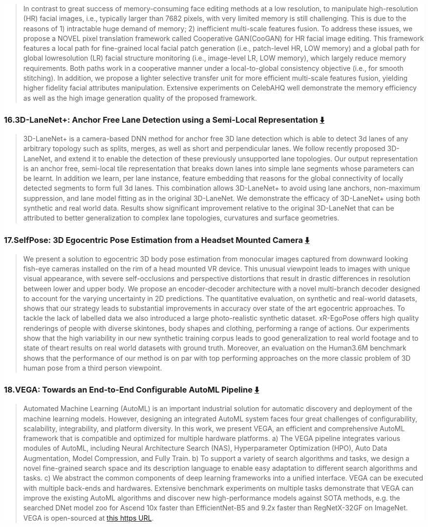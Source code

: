>  In contrast to great success of memory-consuming face editing methods at a low resolution, to manipulate high-resolution (HR) facial images, i.e., typically larger than 7682 pixels, with very limited memory is still challenging. This is due to the reasons of 1) intractable huge demand of memory; 2) inefficient multi-scale features fusion. To address these issues, we propose a NOVEL pixel translation framework called Cooperative GAN(CooGAN) for HR facial image editing. This framework features a local path for fine-grained local facial patch generation (i.e., patch-level HR, LOW memory) and a global path for global lowresolution (LR) facial structure monitoring (i.e., image-level LR, LOW memory), which largely reduce memory requirements. Both paths work in a cooperative manner under a local-to-global consistency objective (i.e., for smooth stitching). In addition, we propose a lighter selective transfer unit for more efficient multi-scale features fusion, yielding higher fidelity facial attributes manipulation. Extensive experiments on CelebAHQ well demonstrate the memory efficiency as well as the high image generation quality of the proposed framework.      
### 16.3D-LaneNet+: Anchor Free Lane Detection using a Semi-Local Representation  [ :arrow_down: ](https://arxiv.org/pdf/2011.01535.pdf)
>  3D-LaneNet+ is a camera-based DNN method for anchor free 3D lane detection which is able to detect 3d lanes of any arbitrary topology such as splits, merges, as well as short and perpendicular lanes. We follow recently proposed 3D-LaneNet, and extend it to enable the detection of these previously unsupported lane topologies. Our output representation is an anchor free, semi-local tile representation that breaks down lanes into simple lane segments whose parameters can be learnt. In addition we learn, per lane instance, feature embedding that reasons for the global connectivity of locally detected segments to form full 3d lanes. This combination allows 3D-LaneNet+ to avoid using lane anchors, non-maximum suppression, and lane model fitting as in the original 3D-LaneNet. We demonstrate the efficacy of 3D-LaneNet+ using both synthetic and real world data. Results show significant improvement relative to the original 3D-LaneNet that can be attributed to better generalization to complex lane topologies, curvatures and surface geometries.      
### 17.SelfPose: 3D Egocentric Pose Estimation from a Headset Mounted Camera  [ :arrow_down: ](https://arxiv.org/pdf/2011.01519.pdf)
>  We present a solution to egocentric 3D body pose estimation from monocular images captured from downward looking fish-eye cameras installed on the rim of a head mounted VR device. This unusual viewpoint leads to images with unique visual appearance, with severe self-occlusions and perspective distortions that result in drastic differences in resolution between lower and upper body. We propose an encoder-decoder architecture with a novel multi-branch decoder designed to account for the varying uncertainty in 2D predictions. The quantitative evaluation, on synthetic and real-world datasets, shows that our strategy leads to substantial improvements in accuracy over state of the art egocentric approaches. To tackle the lack of labelled data we also introduced a large photo-realistic synthetic dataset. xR-EgoPose offers high quality renderings of people with diverse skintones, body shapes and clothing, performing a range of actions. Our experiments show that the high variability in our new synthetic training corpus leads to good generalization to real world footage and to state of theart results on real world datasets with ground truth. Moreover, an evaluation on the Human3.6M benchmark shows that the performance of our method is on par with top performing approaches on the more classic problem of 3D human pose from a third person viewpoint.      
### 18.VEGA: Towards an End-to-End Configurable AutoML Pipeline  [ :arrow_down: ](https://arxiv.org/pdf/2011.01507.pdf)
>  Automated Machine Learning (AutoML) is an important industrial solution for automatic discovery and deployment of the machine learning models. However, designing an integrated AutoML system faces four great challenges of configurability, scalability, integrability, and platform diversity. In this work, we present VEGA, an efficient and comprehensive AutoML framework that is compatible and optimized for multiple hardware platforms. a) The VEGA pipeline integrates various modules of AutoML, including Neural Architecture Search (NAS), Hyperparameter Optimization (HPO), Auto Data Augmentation, Model Compression, and Fully Train. b) To support a variety of search algorithms and tasks, we design a novel fine-grained search space and its description language to enable easy adaptation to different search algorithms and tasks. c) We abstract the common components of deep learning frameworks into a unified interface. VEGA can be executed with multiple back-ends and hardwares. Extensive benchmark experiments on multiple tasks demonstrate that VEGA can improve the existing AutoML algorithms and discover new high-performance models against SOTA methods, e.g. the searched DNet model zoo for Ascend 10x faster than EfficientNet-B5 and 9.2x faster than RegNetX-32GF on ImageNet. VEGA is open-sourced at <a class="link-external link-https" href="https://github.com/huawei-noah/vega" rel="external noopener nofollow">this https URL</a>.      